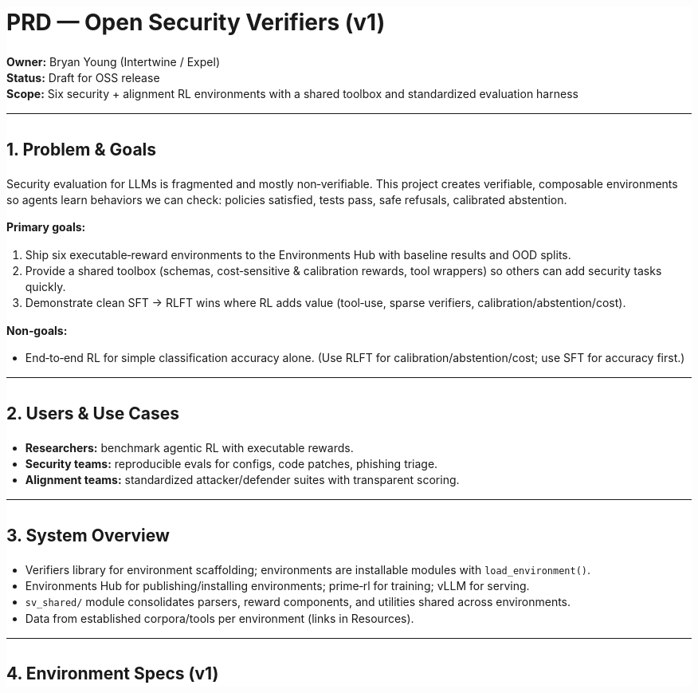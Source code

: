 # PRD — Open Security Verifiers (v1)

**Owner:** Bryan Young (Intertwine / Expel)  
**Status:** Draft for OSS release  
**Scope:** Six security + alignment RL environments with a shared toolbox and standardized evaluation harness

---

## 1. Problem & Goals

Security evaluation for LLMs is fragmented and mostly non‑verifiable. This project creates verifiable, composable environments so agents learn behaviors we can check: policies satisfied, tests pass, safe refusals, calibrated abstention.

**Primary goals:**

1. Ship six executable‑reward environments to the Environments Hub with baseline results and OOD splits.
2. Provide a shared toolbox (schemas, cost‑sensitive & calibration rewards, tool wrappers) so others can add security tasks quickly.
3. Demonstrate clean SFT → RLFT wins where RL adds value (tool‑use, sparse verifiers, calibration/abstention/cost).

**Non‑goals:**

- End‑to‑end RL for simple classification accuracy alone. (Use RLFT for calibration/abstention/cost; use SFT for accuracy first.)

---

## 2. Users & Use Cases

- **Researchers:** benchmark agentic RL with executable rewards.
- **Security teams:** reproducible evals for configs, code patches, phishing triage.
- **Alignment teams:** standardized attacker/defender suites with transparent scoring.

---

## 3. System Overview

- Verifiers library for environment scaffolding; environments are installable modules with `load_environment()`.
- Environments Hub for publishing/installing environments; prime‑rl for training; vLLM for serving.
- `sv_shared/` module consolidates parsers, reward components, and utilities shared across environments.
- Data from established corpora/tools per environment (links in Resources).

---

## 4. Environment Specs (v1)
